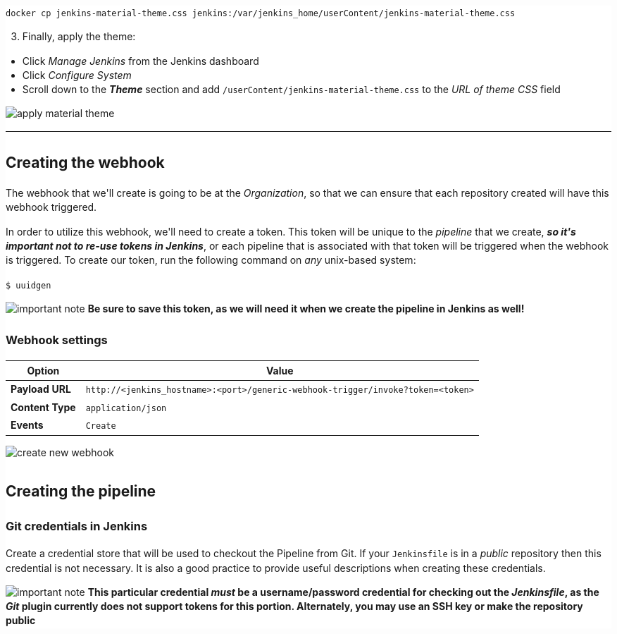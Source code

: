 ```bash
docker cp jenkins-material-theme.css jenkins:/var/jenkins_home/userContent/jenkins-material-theme.css
```

3. Finally, apply the theme:

- Click _Manage Jenkins_ from the Jenkins dashboard
- Click _Configure System_
- Scroll down to the **_Theme_** section and add `/userContent/jenkins-material-theme.css` to the _URL of theme CSS_ field


![apply material theme](https://user-images.githubusercontent.com/865381/39252490-c4872066-4873-11e8-89c6-fc9829796f88.gif)

---
## Creating the webhook

The webhook that we'll create is going to be at the _Organization_, so that we can ensure that each repository created will have this webhook triggered.

In order to utilize this webhook, we'll need to create a token. This token will be unique to the _pipeline_ that we create, **_so it's important not to re-use tokens in Jenkins_**, or each pipeline that is associated with that token will be triggered when the webhook is triggered. To create our token, run the following command on _any_ unix-based system:

```bash
$ uuidgen
```

![important note](https://www.iconsdb.com/icons/download/orange/warning-16.png)  **Be sure to save this token, as we will need it when we create the pipeline in Jenkins as well!**

### Webhook settings

| Option | Value |
| --- | --- |
| **Payload URL** | `http://<jenkins_hostname>:<port>/generic-webhook-trigger/invoke?token=<token>` |
| **Content Type** | `application/json` |
| **Events** | `Create` |

![create new webhook](https://user-images.githubusercontent.com/865381/39252518-d7403f58-4873-11e8-8959-6bb04286d66c.gif)

## Creating the pipeline
### Git credentials in Jenkins
Create a credential store that will be used to checkout the Pipeline from Git. If your `Jenkinsfile` is in a _public_ repository then this credential is not necessary. It is also a good practice to provide useful descriptions when creating these credentials.

![important note](https://www.iconsdb.com/icons/download/orange/warning-16.png)  **This particular credential _must_ be a username/password credential for checking out the _Jenkinsfile_, as the _Git_ plugin currently does not support tokens for this portion. Alternately, you may use an SSH key or make the repository public**

